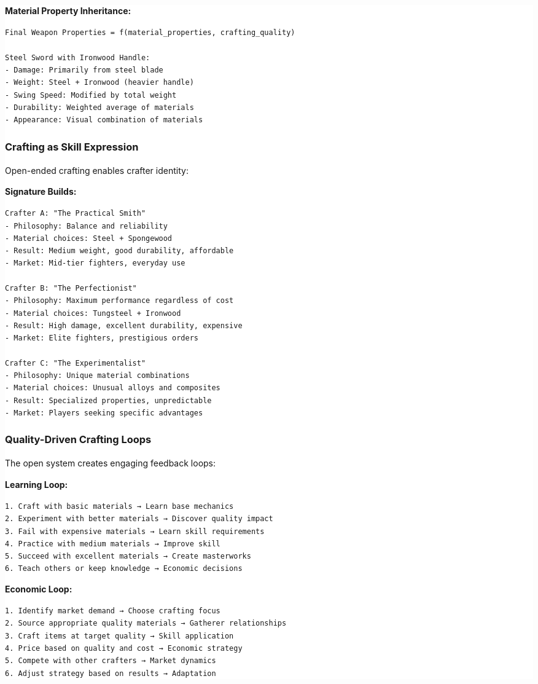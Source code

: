 **Material Property Inheritance:**
```
Final Weapon Properties = f(material_properties, crafting_quality)

Steel Sword with Ironwood Handle:
- Damage: Primarily from steel blade
- Weight: Steel + Ironwood (heavier handle)
- Swing Speed: Modified by total weight
- Durability: Weighted average of materials
- Appearance: Visual combination of materials
```

### Crafting as Skill Expression

Open-ended crafting enables crafter identity:

**Signature Builds:**
```
Crafter A: "The Practical Smith"
- Philosophy: Balance and reliability
- Material choices: Steel + Spongewood
- Result: Medium weight, good durability, affordable
- Market: Mid-tier fighters, everyday use

Crafter B: "The Perfectionist"
- Philosophy: Maximum performance regardless of cost
- Material choices: Tungsteel + Ironwood
- Result: High damage, excellent durability, expensive
- Market: Elite fighters, prestigious orders

Crafter C: "The Experimentalist"
- Philosophy: Unique material combinations
- Material choices: Unusual alloys and composites
- Result: Specialized properties, unpredictable
- Market: Players seeking specific advantages
```

### Quality-Driven Crafting Loops

The open system creates engaging feedback loops:

**Learning Loop:**
```
1. Craft with basic materials → Learn base mechanics
2. Experiment with better materials → Discover quality impact
3. Fail with expensive materials → Learn skill requirements
4. Practice with medium materials → Improve skill
5. Succeed with excellent materials → Create masterworks
6. Teach others or keep knowledge → Economic decisions
```

**Economic Loop:**
```
1. Identify market demand → Choose crafting focus
2. Source appropriate quality materials → Gatherer relationships
3. Craft items at target quality → Skill application
4. Price based on quality and cost → Economic strategy
5. Compete with other crafters → Market dynamics
6. Adjust strategy based on results → Adaptation
```
